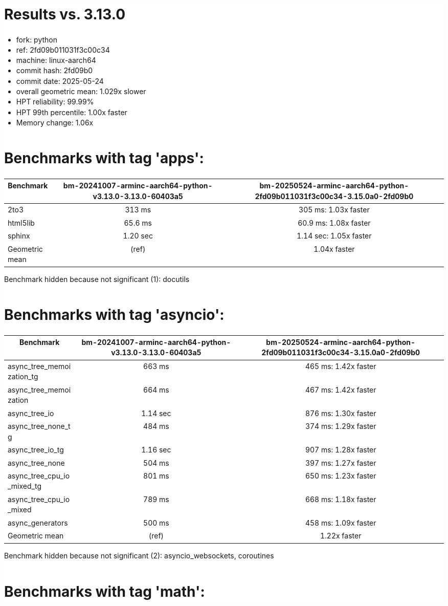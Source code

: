 # Results vs. 3.13.0

- fork: python
- ref: 2fd09b011031f3c00c34
- machine: linux-aarch64
- commit hash: 2fd09b0
- commit date: 2025-05-24
- overall geometric mean: 1.029x slower
- HPT reliability: 99.99%
- HPT 99th percentile: 1.00x faster
- Memory change: 1.06x

Benchmarks with tag 'apps':
===========================

| Benchmark      | bm-20241007-arminc-aarch64-python-v3.13.0-3.13.0-60403a5 | bm-20250524-arminc-aarch64-python-2fd09b011031f3c00c34-3.15.0a0-2fd09b0 |
|----------------|:--------------------------------------------------------:|:-----------------------------------------------------------------------:|
| 2to3           | 313 ms                                                   | 305 ms: 1.03x faster                                                    |
| html5lib       | 65.6 ms                                                  | 60.9 ms: 1.08x faster                                                   |
| sphinx         | 1.20 sec                                                 | 1.14 sec: 1.05x faster                                                  |
| Geometric mean | (ref)                                                    | 1.04x faster                                                            |

Benchmark hidden because not significant (1): docutils

Benchmarks with tag 'asyncio':
==============================

| Benchmark                  | bm-20241007-arminc-aarch64-python-v3.13.0-3.13.0-60403a5 | bm-20250524-arminc-aarch64-python-2fd09b011031f3c00c34-3.15.0a0-2fd09b0 |
|----------------------------|:--------------------------------------------------------:|:-----------------------------------------------------------------------:|
| async_tree_memoization_tg  | 663 ms                                                   | 465 ms: 1.42x faster                                                    |
| async_tree_memoization     | 664 ms                                                   | 467 ms: 1.42x faster                                                    |
| async_tree_io              | 1.14 sec                                                 | 876 ms: 1.30x faster                                                    |
| async_tree_none_tg         | 484 ms                                                   | 374 ms: 1.29x faster                                                    |
| async_tree_io_tg           | 1.16 sec                                                 | 907 ms: 1.28x faster                                                    |
| async_tree_none            | 504 ms                                                   | 397 ms: 1.27x faster                                                    |
| async_tree_cpu_io_mixed_tg | 801 ms                                                   | 650 ms: 1.23x faster                                                    |
| async_tree_cpu_io_mixed    | 789 ms                                                   | 668 ms: 1.18x faster                                                    |
| async_generators           | 500 ms                                                   | 458 ms: 1.09x faster                                                    |
| Geometric mean             | (ref)                                                    | 1.22x faster                                                            |

Benchmark hidden because not significant (2): asyncio_websockets, coroutines

Benchmarks with tag 'math':
===========================
